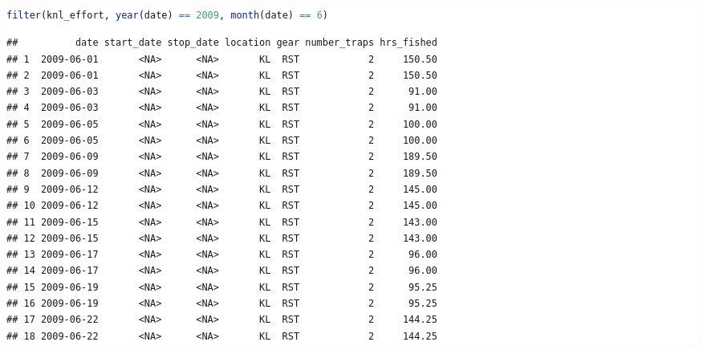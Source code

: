 ``` r
filter(knl_effort, year(date) == 2009, month(date) == 6)
```

    ##          date start_date stop_date location gear number_traps hrs_fished
    ## 1  2009-06-01       <NA>      <NA>       KL  RST            2     150.50
    ## 2  2009-06-01       <NA>      <NA>       KL  RST            2     150.50
    ## 3  2009-06-03       <NA>      <NA>       KL  RST            2      91.00
    ## 4  2009-06-03       <NA>      <NA>       KL  RST            2      91.00
    ## 5  2009-06-05       <NA>      <NA>       KL  RST            2     100.00
    ## 6  2009-06-05       <NA>      <NA>       KL  RST            2     100.00
    ## 7  2009-06-09       <NA>      <NA>       KL  RST            2     189.50
    ## 8  2009-06-09       <NA>      <NA>       KL  RST            2     189.50
    ## 9  2009-06-12       <NA>      <NA>       KL  RST            2     145.00
    ## 10 2009-06-12       <NA>      <NA>       KL  RST            2     145.00
    ## 11 2009-06-15       <NA>      <NA>       KL  RST            2     143.00
    ## 12 2009-06-15       <NA>      <NA>       KL  RST            2     143.00
    ## 13 2009-06-17       <NA>      <NA>       KL  RST            2      96.00
    ## 14 2009-06-17       <NA>      <NA>       KL  RST            2      96.00
    ## 15 2009-06-19       <NA>      <NA>       KL  RST            2      95.25
    ## 16 2009-06-19       <NA>      <NA>       KL  RST            2      95.25
    ## 17 2009-06-22       <NA>      <NA>       KL  RST            2     144.25
    ## 18 2009-06-22       <NA>      <NA>       KL  RST            2     144.25